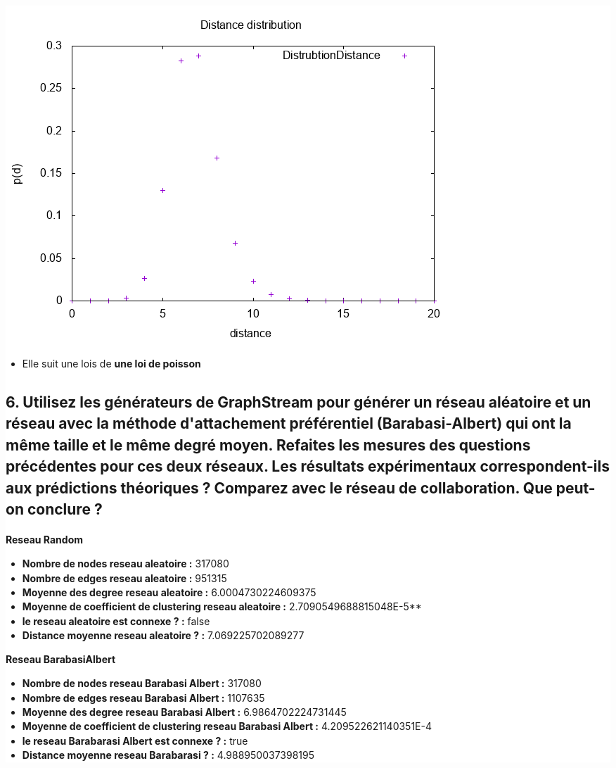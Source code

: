  ![distribution des distances](src/main/resources/TPMesure/Dis_distibution.png)
  
  - Elle suit une lois de **une loi de poisson** 


   <div id="Question6" align="center">
</div>


## 6. Utilisez les générateurs de GraphStream pour générer un réseau aléatoire et un réseau avec la méthode d'attachement préférentiel (Barabasi-Albert) qui ont la même taille et le même degré moyen. Refaites les mesures des questions précédentes pour ces deux réseaux. Les résultats expérimentaux correspondent-ils aux prédictions théoriques ? Comparez avec le réseau de collaboration. Que peut-on conclure ?


**Reseau Random**

-  **Nombre de nodes reseau aleatoire :** 317080
-  **Nombre de edges reseau aleatoire  :**  951315
-  **Moyenne des degree reseau aleatoire :** 6.0004730224609375
-  **Moyenne de coefficient de clustering reseau aleatoire :** 2.7090549688815048E-5**
-  **le reseau aleatoire est connexe ?  :** false
-  **Distance moyenne reseau aleatoire ? :** 7.069225702089277
        
**Reseau BarabasiAlbert**

-  **Nombre de nodes reseau Barabasi Albert :** 317080
-  **Nombre de edges reseau Barabasi Albert  :** 1107635
-  **Moyenne des degree reseau Barabasi Albert :** 6.9864702224731445
-  **Moyenne de coefficient de clustering reseau Barabasi Albert   :** 4.209522621140351E-4
-  **le reseau Barabarasi Albert est connexe ? :** true
-  **Distance moyenne reseau Barabarasi ? :** 4.988950037398195
